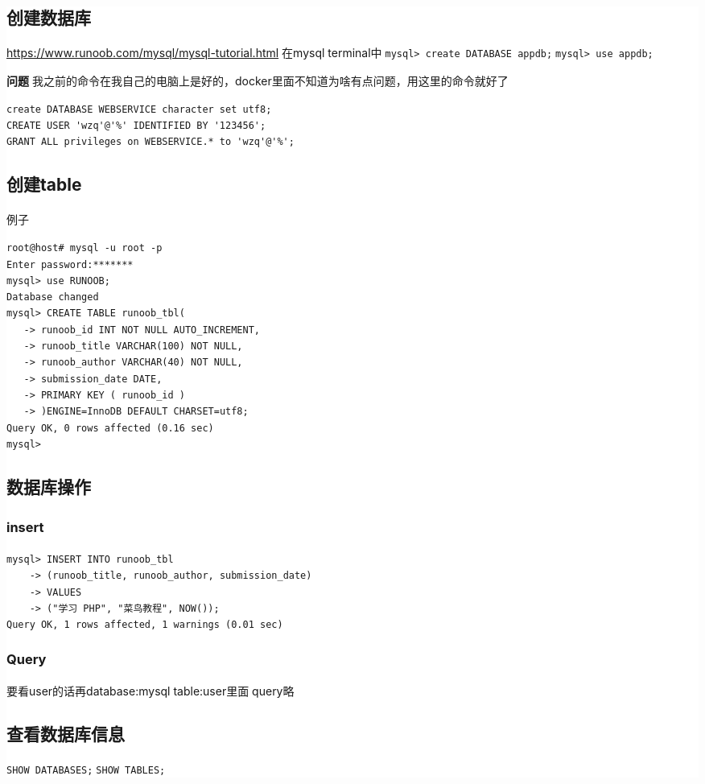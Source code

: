 ## 创建数据库
https://www.runoob.com/mysql/mysql-tutorial.html
在mysql terminal中
``mysql> create DATABASE appdb;``
``mysql> use appdb;``

**问题**
我之前的命令在我自己的电脑上是好的，docker里面不知道为啥有点问题，用这里的命令就好了
```
create DATABASE WEBSERVICE character set utf8;
CREATE USER 'wzq'@'%' IDENTIFIED BY '123456';
GRANT ALL privileges on WEBSERVICE.* to 'wzq'@'%';
```

## 创建table
例子
```mysql
root@host# mysql -u root -p
Enter password:*******
mysql> use RUNOOB;
Database changed
mysql> CREATE TABLE runoob_tbl(
   -> runoob_id INT NOT NULL AUTO_INCREMENT,
   -> runoob_title VARCHAR(100) NOT NULL,
   -> runoob_author VARCHAR(40) NOT NULL,
   -> submission_date DATE,
   -> PRIMARY KEY ( runoob_id )
   -> )ENGINE=InnoDB DEFAULT CHARSET=utf8;
Query OK, 0 rows affected (0.16 sec)
mysql>
```
## 数据库操作
### insert
```mysql
mysql> INSERT INTO runoob_tbl 
    -> (runoob_title, runoob_author, submission_date)
    -> VALUES
    -> ("学习 PHP", "菜鸟教程", NOW());
Query OK, 1 rows affected, 1 warnings (0.01 sec)
```
### Query
要看user的话再database:mysql table:user里面
query略

## 查看数据库信息
``SHOW DATABASES;``
``SHOW TABLES;``

